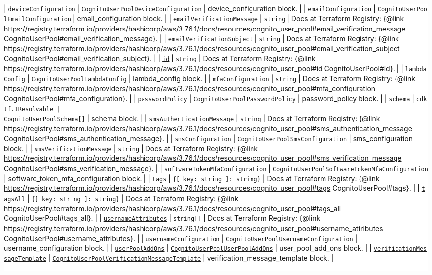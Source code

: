 | <code><a href="#@cdktf/aws-cdk.cognitoUserPool.CognitoUserPoolConfig.property.deviceConfiguration">deviceConfiguration</a></code> | <code><a href="#@cdktf/aws-cdk.cognitoUserPool.CognitoUserPoolDeviceConfiguration">CognitoUserPoolDeviceConfiguration</a></code> | device_configuration block. |
| <code><a href="#@cdktf/aws-cdk.cognitoUserPool.CognitoUserPoolConfig.property.emailConfiguration">emailConfiguration</a></code> | <code><a href="#@cdktf/aws-cdk.cognitoUserPool.CognitoUserPoolEmailConfiguration">CognitoUserPoolEmailConfiguration</a></code> | email_configuration block. |
| <code><a href="#@cdktf/aws-cdk.cognitoUserPool.CognitoUserPoolConfig.property.emailVerificationMessage">emailVerificationMessage</a></code> | <code>string</code> | Docs at Terraform Registry: {@link https://registry.terraform.io/providers/hashicorp/aws/3.76.1/docs/resources/cognito_user_pool#email_verification_message CognitoUserPool#email_verification_message}. |
| <code><a href="#@cdktf/aws-cdk.cognitoUserPool.CognitoUserPoolConfig.property.emailVerificationSubject">emailVerificationSubject</a></code> | <code>string</code> | Docs at Terraform Registry: {@link https://registry.terraform.io/providers/hashicorp/aws/3.76.1/docs/resources/cognito_user_pool#email_verification_subject CognitoUserPool#email_verification_subject}. |
| <code><a href="#@cdktf/aws-cdk.cognitoUserPool.CognitoUserPoolConfig.property.id">id</a></code> | <code>string</code> | Docs at Terraform Registry: {@link https://registry.terraform.io/providers/hashicorp/aws/3.76.1/docs/resources/cognito_user_pool#id CognitoUserPool#id}. |
| <code><a href="#@cdktf/aws-cdk.cognitoUserPool.CognitoUserPoolConfig.property.lambdaConfig">lambdaConfig</a></code> | <code><a href="#@cdktf/aws-cdk.cognitoUserPool.CognitoUserPoolLambdaConfig">CognitoUserPoolLambdaConfig</a></code> | lambda_config block. |
| <code><a href="#@cdktf/aws-cdk.cognitoUserPool.CognitoUserPoolConfig.property.mfaConfiguration">mfaConfiguration</a></code> | <code>string</code> | Docs at Terraform Registry: {@link https://registry.terraform.io/providers/hashicorp/aws/3.76.1/docs/resources/cognito_user_pool#mfa_configuration CognitoUserPool#mfa_configuration}. |
| <code><a href="#@cdktf/aws-cdk.cognitoUserPool.CognitoUserPoolConfig.property.passwordPolicy">passwordPolicy</a></code> | <code><a href="#@cdktf/aws-cdk.cognitoUserPool.CognitoUserPoolPasswordPolicy">CognitoUserPoolPasswordPolicy</a></code> | password_policy block. |
| <code><a href="#@cdktf/aws-cdk.cognitoUserPool.CognitoUserPoolConfig.property.schema">schema</a></code> | <code>cdktf.IResolvable \| <a href="#@cdktf/aws-cdk.cognitoUserPool.CognitoUserPoolSchema">CognitoUserPoolSchema</a>[]</code> | schema block. |
| <code><a href="#@cdktf/aws-cdk.cognitoUserPool.CognitoUserPoolConfig.property.smsAuthenticationMessage">smsAuthenticationMessage</a></code> | <code>string</code> | Docs at Terraform Registry: {@link https://registry.terraform.io/providers/hashicorp/aws/3.76.1/docs/resources/cognito_user_pool#sms_authentication_message CognitoUserPool#sms_authentication_message}. |
| <code><a href="#@cdktf/aws-cdk.cognitoUserPool.CognitoUserPoolConfig.property.smsConfiguration">smsConfiguration</a></code> | <code><a href="#@cdktf/aws-cdk.cognitoUserPool.CognitoUserPoolSmsConfiguration">CognitoUserPoolSmsConfiguration</a></code> | sms_configuration block. |
| <code><a href="#@cdktf/aws-cdk.cognitoUserPool.CognitoUserPoolConfig.property.smsVerificationMessage">smsVerificationMessage</a></code> | <code>string</code> | Docs at Terraform Registry: {@link https://registry.terraform.io/providers/hashicorp/aws/3.76.1/docs/resources/cognito_user_pool#sms_verification_message CognitoUserPool#sms_verification_message}. |
| <code><a href="#@cdktf/aws-cdk.cognitoUserPool.CognitoUserPoolConfig.property.softwareTokenMfaConfiguration">softwareTokenMfaConfiguration</a></code> | <code><a href="#@cdktf/aws-cdk.cognitoUserPool.CognitoUserPoolSoftwareTokenMfaConfiguration">CognitoUserPoolSoftwareTokenMfaConfiguration</a></code> | software_token_mfa_configuration block. |
| <code><a href="#@cdktf/aws-cdk.cognitoUserPool.CognitoUserPoolConfig.property.tags">tags</a></code> | <code>{[ key: string ]: string}</code> | Docs at Terraform Registry: {@link https://registry.terraform.io/providers/hashicorp/aws/3.76.1/docs/resources/cognito_user_pool#tags CognitoUserPool#tags}. |
| <code><a href="#@cdktf/aws-cdk.cognitoUserPool.CognitoUserPoolConfig.property.tagsAll">tagsAll</a></code> | <code>{[ key: string ]: string}</code> | Docs at Terraform Registry: {@link https://registry.terraform.io/providers/hashicorp/aws/3.76.1/docs/resources/cognito_user_pool#tags_all CognitoUserPool#tags_all}. |
| <code><a href="#@cdktf/aws-cdk.cognitoUserPool.CognitoUserPoolConfig.property.usernameAttributes">usernameAttributes</a></code> | <code>string[]</code> | Docs at Terraform Registry: {@link https://registry.terraform.io/providers/hashicorp/aws/3.76.1/docs/resources/cognito_user_pool#username_attributes CognitoUserPool#username_attributes}. |
| <code><a href="#@cdktf/aws-cdk.cognitoUserPool.CognitoUserPoolConfig.property.usernameConfiguration">usernameConfiguration</a></code> | <code><a href="#@cdktf/aws-cdk.cognitoUserPool.CognitoUserPoolUsernameConfiguration">CognitoUserPoolUsernameConfiguration</a></code> | username_configuration block. |
| <code><a href="#@cdktf/aws-cdk.cognitoUserPool.CognitoUserPoolConfig.property.userPoolAddOns">userPoolAddOns</a></code> | <code><a href="#@cdktf/aws-cdk.cognitoUserPool.CognitoUserPoolUserPoolAddOns">CognitoUserPoolUserPoolAddOns</a></code> | user_pool_add_ons block. |
| <code><a href="#@cdktf/aws-cdk.cognitoUserPool.CognitoUserPoolConfig.property.verificationMessageTemplate">verificationMessageTemplate</a></code> | <code><a href="#@cdktf/aws-cdk.cognitoUserPool.CognitoUserPoolVerificationMessageTemplate">CognitoUserPoolVerificationMessageTemplate</a></code> | verification_message_template block. |

---
